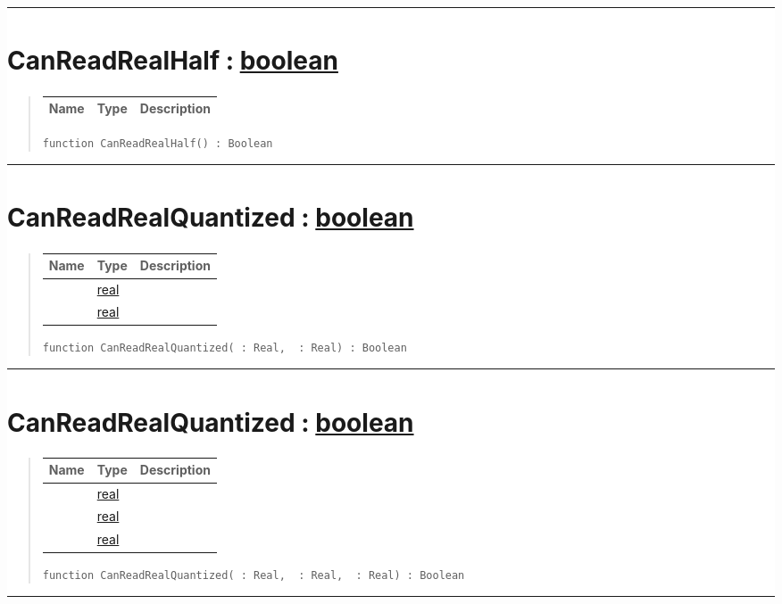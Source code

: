 
---  
 #  CanReadRealHalf : [boolean](https://plasmaengine.github.io/PlasmaDocs/Plasma1/C++/code_reference/lightning_base_types/boolean.md)

> 
> |Name|Type|Description|
> |---|---|---|
> ``` lang=cpp, name=Lightning
> function CanReadRealHalf() : Boolean
> ``` 


---  
 #  CanReadRealQuantized : [boolean](https://plasmaengine.github.io/PlasmaDocs/Plasma1/C++/code_reference/lightning_base_types/boolean.md)

> 
> |Name|Type|Description|
> |---|---|---|
> ||[real](https://plasmaengine.github.io/PlasmaDocs/Plasma1/C++/code_reference/lightning_base_types/real.md)| |
> ||[real](https://plasmaengine.github.io/PlasmaDocs/Plasma1/C++/code_reference/lightning_base_types/real.md)| |
> ``` lang=cpp, name=Lightning
> function CanReadRealQuantized( : Real,  : Real) : Boolean
> ``` 


---  
 #  CanReadRealQuantized : [boolean](https://plasmaengine.github.io/PlasmaDocs/Plasma1/C++/code_reference/lightning_base_types/boolean.md)

> 
> |Name|Type|Description|
> |---|---|---|
> ||[real](https://plasmaengine.github.io/PlasmaDocs/Plasma1/C++/code_reference/lightning_base_types/real.md)| |
> ||[real](https://plasmaengine.github.io/PlasmaDocs/Plasma1/C++/code_reference/lightning_base_types/real.md)| |
> ||[real](https://plasmaengine.github.io/PlasmaDocs/Plasma1/C++/code_reference/lightning_base_types/real.md)| |
> ``` lang=cpp, name=Lightning
> function CanReadRealQuantized( : Real,  : Real,  : Real) : Boolean
> ``` 


---  
